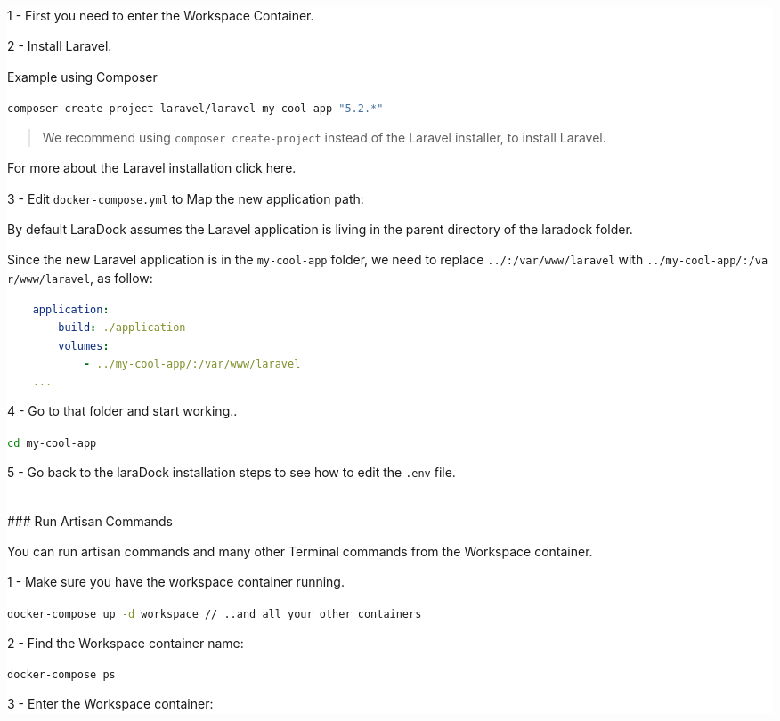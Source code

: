 1 - First you need to enter the Workspace Container.

2 - Install Laravel.

Example using Composer

```bash
composer create-project laravel/laravel my-cool-app "5.2.*"
```

> We recommend using `composer create-project` instead of the Laravel installer, to install Laravel.

For more about the Laravel installation click [here](https://laravel.com/docs/master#installing-laravel).


3 - Edit `docker-compose.yml` to Map the new application path:

By default LaraDock assumes the Laravel application is living in the parent directory of the laradock folder.

Since the new Laravel application is in the `my-cool-app` folder, we need to replace `../:/var/www/laravel` with `../my-cool-app/:/var/www/laravel`, as follow:

```yaml
    application:
        build: ./application
        volumes:
            - ../my-cool-app/:/var/www/laravel
    ...
```
4 - Go to that folder and start working..

```bash
cd my-cool-app
```

5 - Go back to the laraDock installation steps to see how to edit the `.env` file.



<br>
<a name="Run-Artisan-Commands"></a>
### Run Artisan Commands

You can run artisan commands and many other Terminal commands from the Workspace container.

1 - Make sure you have the workspace container running.

```bash
docker-compose up -d workspace // ..and all your other containers
```

2 - Find the Workspace container name:

```bash
docker-compose ps
```

3 - Enter the Workspace container:
